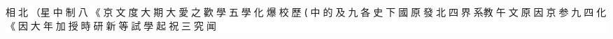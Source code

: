 相
北
（星
中
制
八
《
京
文
度
大
期
大
愛
之
歡
學
五
學
化
爆
校
歷
(
中
的
及
九
各
史
下
國
原
發
北
四
界
系教
午
文
原
因
京
参
九
四
化
《
因
大
年
加
授
時
研
新
等
試
學
起
祝
三
究
闻